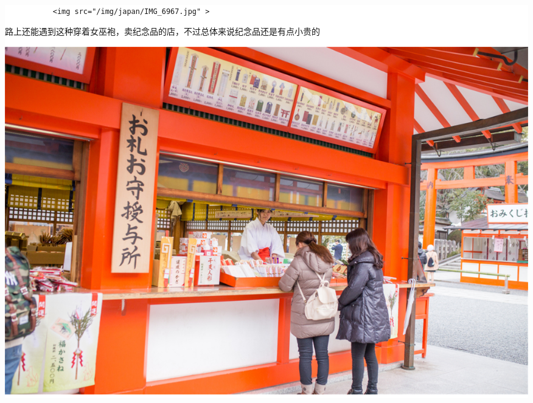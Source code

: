                <img src="/img/japan/IMG_6967.jpg" >
</p>
<p>路上还能遇到这种穿着女巫袍，卖纪念品的店，不过总体来说纪念品还是有点小贵的</p>
<p>
               <img src="/img/japan/IMG_6968.jpg" >